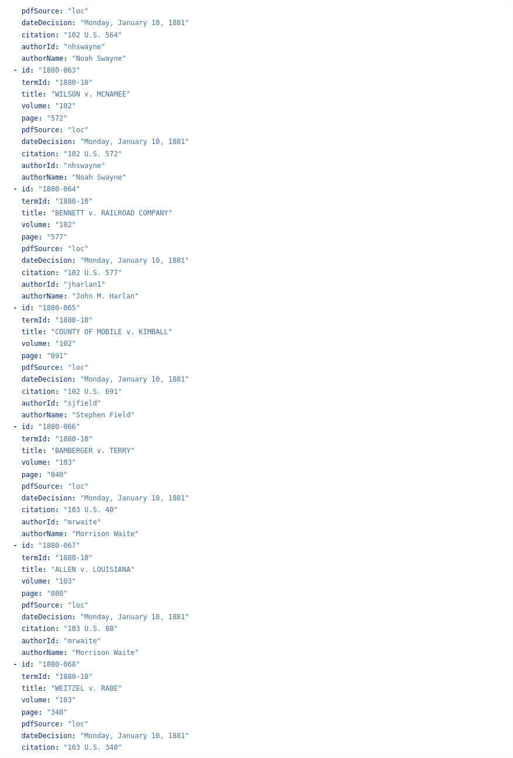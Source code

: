 ```yaml
    pdfSource: "loc"
    dateDecision: "Monday, January 10, 1881"
    citation: "102 U.S. 564"
    authorId: "nhswayne"
    authorName: "Noah Swayne"
  - id: "1880-063"
    termId: "1880-10"
    title: "WILSON v. MCNAMEE"
    volume: "102"
    page: "572"
    pdfSource: "loc"
    dateDecision: "Monday, January 10, 1881"
    citation: "102 U.S. 572"
    authorId: "nhswayne"
    authorName: "Noah Swayne"
  - id: "1880-064"
    termId: "1880-10"
    title: "BENNETT v. RAILROAD COMPANY"
    volume: "102"
    page: "577"
    pdfSource: "loc"
    dateDecision: "Monday, January 10, 1881"
    citation: "102 U.S. 577"
    authorId: "jharlan1"
    authorName: "John M. Harlan"
  - id: "1880-065"
    termId: "1880-10"
    title: "COUNTY OF MOBILE v. KIMBALL"
    volume: "102"
    page: "691"
    pdfSource: "loc"
    dateDecision: "Monday, January 10, 1881"
    citation: "102 U.S. 691"
    authorId: "sjfield"
    authorName: "Stephen Field"
  - id: "1880-066"
    termId: "1880-10"
    title: "BAMBERGER v. TERRY"
    volume: "103"
    page: "040"
    pdfSource: "loc"
    dateDecision: "Monday, January 10, 1881"
    citation: "103 U.S. 40"
    authorId: "mrwaite"
    authorName: "Morrison Waite"
  - id: "1880-067"
    termId: "1880-10"
    title: "ALLEN v. LOUISIANA"
    volume: "103"
    page: "080"
    pdfSource: "loc"
    dateDecision: "Monday, January 10, 1881"
    citation: "103 U.S. 80"
    authorId: "mrwaite"
    authorName: "Morrison Waite"
  - id: "1880-068"
    termId: "1880-10"
    title: "WEITZEL v. RABE"
    volume: "103"
    page: "340"
    pdfSource: "loc"
    dateDecision: "Monday, January 10, 1881"
    citation: "103 U.S. 340"
```